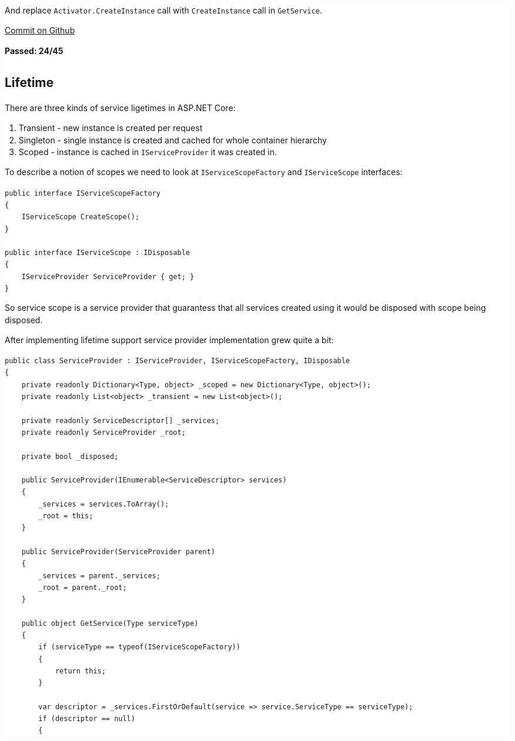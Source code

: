 And replace `Activator.CreateInstance` call with `CreateInstance` call in `GetService`.

[Commit on Github](https://github.com/pakrym/di200loc/commit/3dfe97d094721d2819805eda9b0ef51e30b91d4f)

**Passed: 24/45**

## Lifetime

There are three kinds of service ligetimes in ASP.NET Core:

 1. Transient - new instance is created per request
 2. Singleton - single instance is created and cached for whole container hierarchy
 3. Scoped - instance is cached in `IServiceProvider` it was created in.

To describe a notion of scopes we need to look at `IServiceScopeFactory` and `IServiceScope` interfaces:

```
public interface IServiceScopeFactory
{
    IServiceScope CreateScope();
}

public interface IServiceScope : IDisposable
{
    IServiceProvider ServiceProvider { get; }
}
```

So service scope is a service provider that guarantess that all services created using it would be disposed with scope being disposed.

After implementing lifetime support service provider implementation grew quite a bit:

```
public class ServiceProvider : IServiceProvider, IServiceScopeFactory, IDisposable
{
    private readonly Dictionary<Type, object> _scoped = new Dictionary<Type, object>();
    private readonly List<object> _transient = new List<object>();

    private readonly ServiceDescriptor[] _services;
    private readonly ServiceProvider _root;

    private bool _disposed;

    public ServiceProvider(IEnumerable<ServiceDescriptor> services)
    {
        _services = services.ToArray();
        _root = this;
    }

    public ServiceProvider(ServiceProvider parent)
    {
        _services = parent._services;
        _root = parent._root;
    }

    public object GetService(Type serviceType)
    {
        if (serviceType == typeof(IServiceScopeFactory))
        {
            return this;
        }

        var descriptor = _services.FirstOrDefault(service => service.ServiceType == serviceType);
        if (descriptor == null)
        {
```